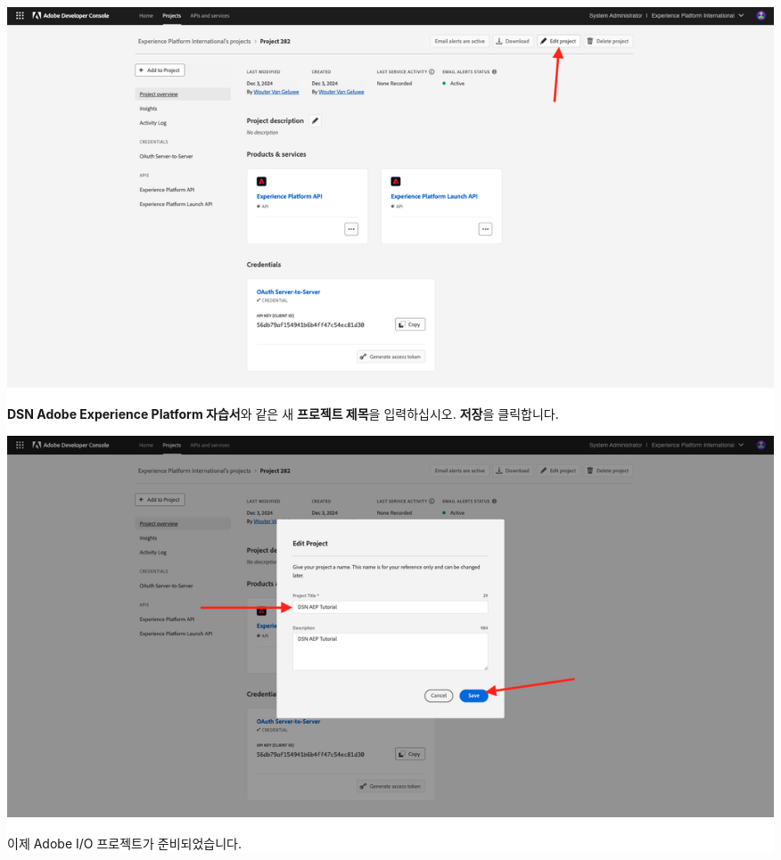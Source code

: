 ![샌드박스 만들기](./assets/images/io11.png)

**DSN Adobe Experience Platform 자습서**&#x200B;와 같은 새 **프로젝트 제목**&#x200B;을 입력하십시오. **저장**&#x200B;을 클릭합니다.

![샌드박스 만들기](./assets/images/io12.png)

이제 Adobe I/O 프로젝트가 준비되었습니다.
